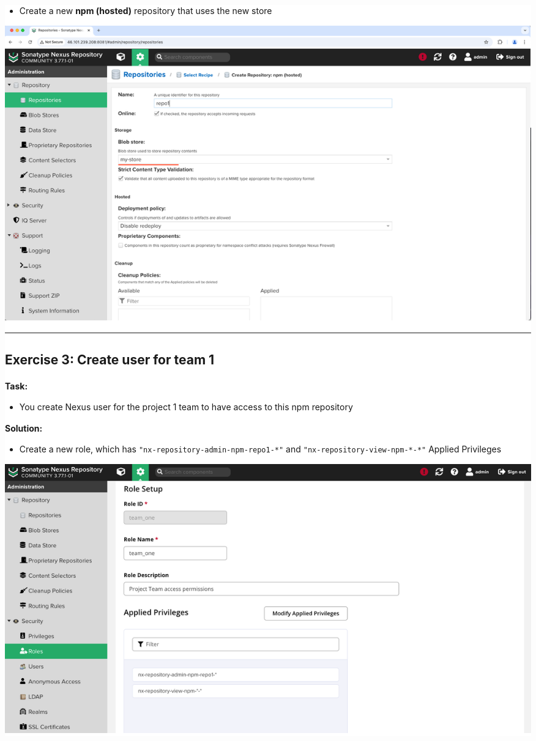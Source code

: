 - Create a new **npm (hosted)** repository that uses the new store

![npm_hosted](figures/Exercise2_2.png)

***

## Exercise 3: Create user for team 1
**Task:**  
* You create Nexus user for the project 1 team to have access to this npm repository

**Solution:**  
- Create a new role, which has `"nx-repository-admin-npm-repo1-*"` and `"nx-repository-view-npm-*-*"` Applied Privileges

![role_1_creation](figures/Exercise3_1.png)
